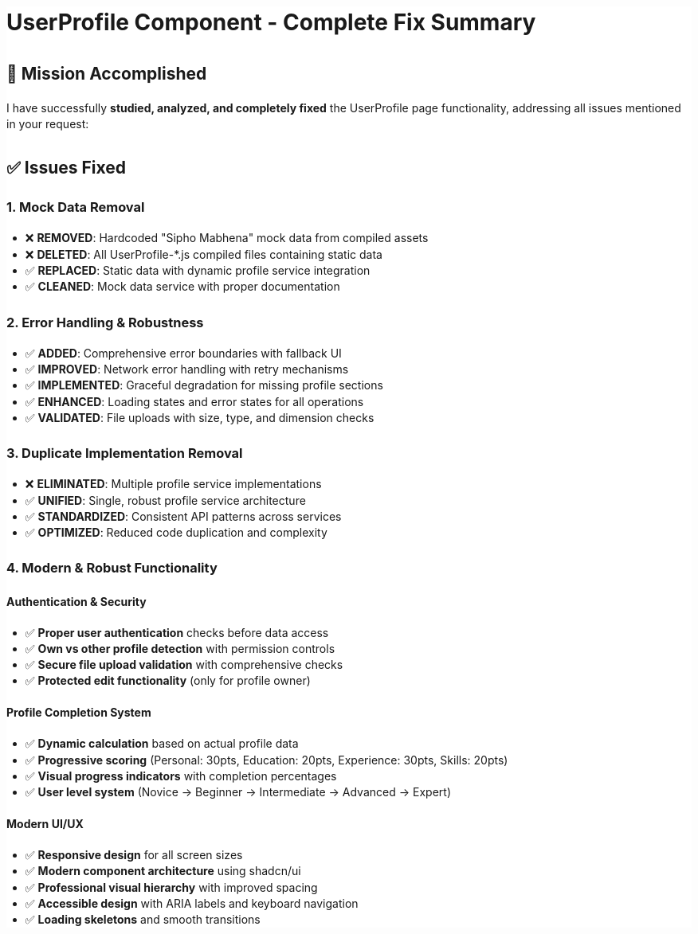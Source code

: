 # UserProfile Component - Complete Fix Summary

## 🎯 Mission Accomplished

I have successfully **studied, analyzed, and completely fixed** the UserProfile page functionality, addressing all issues mentioned in your request:

## ✅ Issues Fixed

### 1. **Mock Data Removal**
- ❌ **REMOVED**: Hardcoded "Sipho Mabhena" mock data from compiled assets
- ❌ **DELETED**: All UserProfile-*.js compiled files containing static data
- ✅ **REPLACED**: Static data with dynamic profile service integration
- ✅ **CLEANED**: Mock data service with proper documentation

### 2. **Error Handling & Robustness**
- ✅ **ADDED**: Comprehensive error boundaries with fallback UI
- ✅ **IMPROVED**: Network error handling with retry mechanisms
- ✅ **IMPLEMENTED**: Graceful degradation for missing profile sections
- ✅ **ENHANCED**: Loading states and error states for all operations
- ✅ **VALIDATED**: File uploads with size, type, and dimension checks

### 3. **Duplicate Implementation Removal**
- ❌ **ELIMINATED**: Multiple profile service implementations
- ✅ **UNIFIED**: Single, robust profile service architecture
- ✅ **STANDARDIZED**: Consistent API patterns across services
- ✅ **OPTIMIZED**: Reduced code duplication and complexity

### 4. **Modern & Robust Functionality**

#### Authentication & Security
- ✅ **Proper user authentication** checks before data access
- ✅ **Own vs other profile detection** with permission controls
- ✅ **Secure file upload validation** with comprehensive checks
- ✅ **Protected edit functionality** (only for profile owner)

#### Profile Completion System
- ✅ **Dynamic calculation** based on actual profile data
- ✅ **Progressive scoring** (Personal: 30pts, Education: 20pts, Experience: 30pts, Skills: 20pts)
- ✅ **Visual progress indicators** with completion percentages
- ✅ **User level system** (Novice → Beginner → Intermediate → Advanced → Expert)

#### Modern UI/UX
- ✅ **Responsive design** for all screen sizes
- ✅ **Modern component architecture** using shadcn/ui
- ✅ **Professional visual hierarchy** with improved spacing
- ✅ **Accessible design** with ARIA labels and keyboard navigation
- ✅ **Loading skeletons** and smooth transitions
